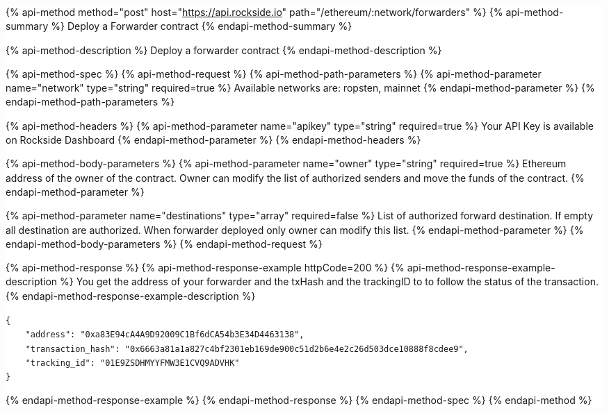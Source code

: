 {% api-method method="post" host="https://api.rockside.io" path="/ethereum/:network/forwarders" %}
{% api-method-summary %}
Deploy a Forwarder contract
{% endapi-method-summary %}

{% api-method-description %}
Deploy a forwarder contract
{% endapi-method-description %}

{% api-method-spec %}
{% api-method-request %}
{% api-method-path-parameters %}
{% api-method-parameter name="network" type="string" required=true %}
Available networks are: ropsten, mainnet
{% endapi-method-parameter %}
{% endapi-method-path-parameters %}

{% api-method-headers %}
{% api-method-parameter name="apikey" type="string" required=true %}
Your API Key is available on Rockside Dashboard
{% endapi-method-parameter %}
{% endapi-method-headers %}

{% api-method-body-parameters %}
{% api-method-parameter name="owner" type="string" required=true %}
Ethereum address of the owner of the contract. Owner can modify the list of authorized senders and move the funds of the contract.
{% endapi-method-parameter %}

{% api-method-parameter name="destinations" type="array" required=false %}
List of authorized forward destination. If empty all destination are authorized. When forwarder deployed only owner can modify this list.
{% endapi-method-parameter %}
{% endapi-method-body-parameters %}
{% endapi-method-request %}

{% api-method-response %}
{% api-method-response-example httpCode=200 %}
{% api-method-response-example-description %}
You get the address of your forwarder and the txHash and the trackingID to to follow the status of the transaction.
{% endapi-method-response-example-description %}

```text
{
    "address": "0xa83E94cA4A9D92009C1Bf6dCA54b3E34D4463138",
    "transaction_hash": "0x6663a81a1a827c4bf2301eb169de900c51d2b6e4e2c26d503dce10888f8cdee9",
    "tracking_id": "01E9ZSDHMYYFMW3E1CVQ9ADVHK"
}
```
{% endapi-method-response-example %}
{% endapi-method-response %}
{% endapi-method-spec %}
{% endapi-method %}
